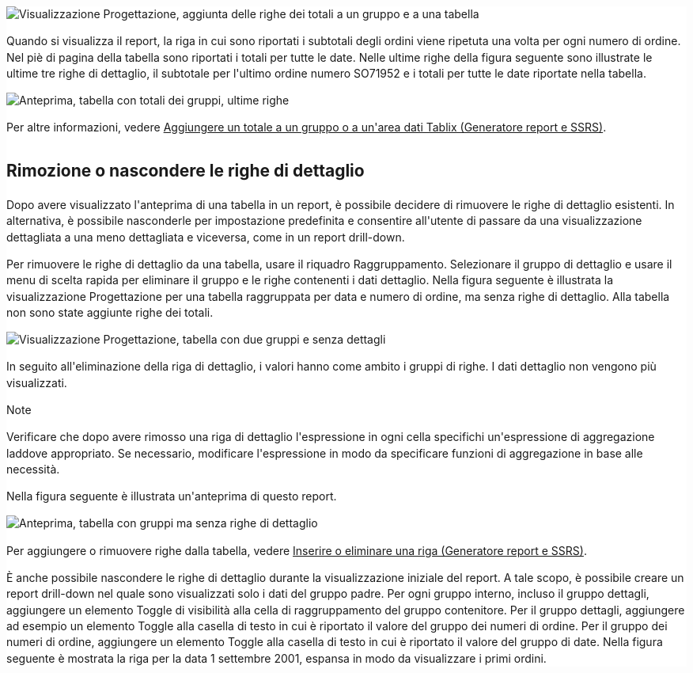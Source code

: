  ![Visualizzazione Progettazione, aggiunta delle righe dei totali a un gruppo e a una tabella](../media/rs-basictablegroupstotalscolordesign.gif "Visualizzazione Progettazione, aggiunta delle righe dei totali a un gruppo e a una tabella")

 Quando si visualizza il report, la riga in cui sono riportati i subtotali degli ordini viene ripetuta una volta per ogni numero di ordine. Nel piè di pagina della tabella sono riportati i totali per tutte le date. Nelle ultime righe della figura seguente sono illustrate le ultime tre righe di dettaglio, il subtotale per l'ultimo ordine numero SO71952 e i totali per tutte le date riportate nella tabella.

 ![Anteprima, tabella con totali dei gruppi, ultime righe](../media/rs-basictablegroupstotalscolorpreviewbottom.gif "Anteprima, tabella con totali dei gruppi, ultime righe")

 Per altre informazioni, vedere [Aggiungere un totale a un gruppo o a un'area dati Tablix &#40;Generatore report e SSRS&#41;](add-a-total-to-a-group-or-tablix-data-region-report-builder-and-ssrs.md).

##  <a name="removing-or-hiding-detail-rows"></a><a name="RemovingHidingRows"></a>Rimozione o nascondere le righe di dettaglio
 Dopo avere visualizzato l'anteprima di una tabella in un report, è possibile decidere di rimuovere le righe di dettaglio esistenti. In alternativa, è possibile nasconderle per impostazione predefinita e consentire all'utente di passare da una visualizzazione dettagliata a una meno dettagliata e viceversa, come in un report drill-down.

 Per rimuovere le righe di dettaglio da una tabella, usare il riquadro Raggruppamento. Selezionare il gruppo di dettaglio e usare il menu di scelta rapida per eliminare il gruppo e le righe contenenti i dati dettaglio. Nella figura seguente è illustrata la visualizzazione Progettazione per una tabella raggruppata per data e numero di ordine, ma senza righe di dettaglio. Alla tabella non sono state aggiunte righe dei totali.

 ![Visualizzazione Progettazione, tabella con due gruppi e senza dettagli](../media/rs-basictablegroupsdrilldownnodetailsdesign.gif "Visualizzazione Progettazione, tabella con due gruppi e senza dettagli")

 In seguito all'eliminazione della riga di dettaglio, i valori hanno come ambito i gruppi di righe. I dati dettaglio non vengono più visualizzati.

> [!NOTE]
>  Verificare che dopo avere rimosso una riga di dettaglio l'espressione in ogni cella specifichi un'espressione di aggregazione laddove appropriato. Se necessario, modificare l'espressione in modo da specificare funzioni di aggregazione in base alle necessità.

 Nella figura seguente è illustrata un'anteprima di questo report.

 ![Anteprima, tabella con gruppi ma senza righe di dettaglio](../media/rs-basictablegroupsnodetailspreview.gif "Anteprima, tabella con gruppi ma senza righe di dettaglio")

 Per aggiungere o rimuovere righe dalla tabella, vedere [Inserire o eliminare una riga &#40;Generatore report e SSRS&#41;](insert-or-delete-a-row-report-builder-and-ssrs.md).

 È anche possibile nascondere le righe di dettaglio durante la visualizzazione iniziale del report. A tale scopo, è possibile creare un report drill-down nel quale sono visualizzati solo i dati del gruppo padre. Per ogni gruppo interno, incluso il gruppo dettagli, aggiungere un elemento Toggle di visibilità alla cella di raggruppamento del gruppo contenitore. Per il gruppo dettagli, aggiungere ad esempio un elemento Toggle alla casella di testo in cui è riportato il valore del gruppo dei numeri di ordine. Per il gruppo dei numeri di ordine, aggiungere un elemento Toggle alla casella di testo in cui è riportato il valore del gruppo di date. Nella figura seguente è mostrata la riga per la data 1 settembre 2001, espansa in modo da visualizzare i primi ordini.
